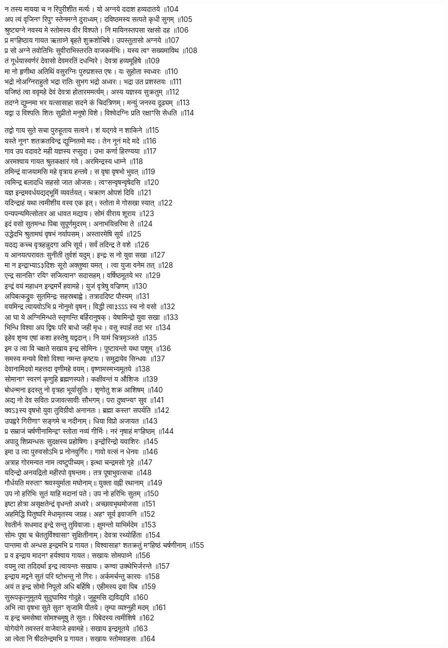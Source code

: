 न तस्य मायया च न रिपुरीशीत मर्त्यः। यो अग्नये ददाश हव्यदातये ॥104  
अप त्यं वृजिनꣳ रिपुꣳ स्तेनमग्ने दुराध्यम्। दविष्ठमस्य सत्पते कृधी सुगम् ॥105  
श्रुष्ट्यग्ने नवस्य मे स्तोमस्य वीर विश्पते। नि मायिनस्तपसा रक्षसो दह ॥106  
प्र मꣳहिष्ठाय गायत ऋताव्ने बृहते शुक्रशोचिषे। उपस्तुतासो अग्नये ॥107  
प्र सो अग्ने तवोतिभिः सुवीराभिस्तरति वाजकर्मभिः। यस्य त्वꣳ सख्यमाविथ ॥108  
तं गूर्धयास्वर्णरं देवासो देवमरतिं दधन्विरे। देवत्रा हव्यमूहिषे ॥109  
मा नो हृणीथा अतिथिं वसुरग्निः पुरुप्रशस्त एषः। यः सुहोता स्वध्वरः ॥110  
भद्रो नोअग्निराहुतो भद्रा रातिः सुभग भद्रो अध्वरः। भद्रा
उत प्रशस्तयः ॥111  
यजिष्ठं त्वा ववृमहे देवं देवत्रा होतारममर्त्यम्। अस्य यज्ञस्य सुक्रतुम् ॥112  
तदग्ने द्युम्नमा भर यत्सासाहा सदने कं चिदत्रिणम्। मन्युं जनस्य दूढ्यम् ॥113  
यद्वा उ विश्पतिः शितः सुप्रीतो मनुषो विशे। विश्वेदग्निः प्रति रक्षाꣳसि सेधति ॥114  


  
तद्वो गाय सुते सचा पुरुहूताय सत्वने। शं यद्गवे न शाकिने ॥115  
यस्ते नूनꣳ शतक्रतविन्द्र द्युम्नितमो मदः। तेन नूनं मदे मदे ॥116  
गाव उप वदावटे मही यज्ञस्य रप्सुदा। उभा कर्णा हिरण्यया ॥117  
अरमश्वाय गायत श्रुतकक्षारं गवे। अरमिन्द्रस्य धाम्ने ॥118  
तमिन्द्रं वाजयामसि महे वृत्राय हन्तवे। स वृषा वृषभो भुवत् ॥119  
त्वमिन्द्र बलादधि सहसो जात ओजसः। त्वꣳसन्वृषन्वृषेदसि ॥120  
यज्ञ इन्द्रमवर्धयद्यद्भूमिं व्यवर्तयत्। चक्राण ओपशं दिवि ॥121  
यदिन्द्राहं यथा त्वमीशीय वस्व एक इत्। स्तोता मे गोसखा स्यात् ॥122  
पन्यपन्यमित्सोतार आ धावत मद्याय। सोमं वीराय शूराय ॥123  
इदं वसो सुतमन्धः पिबा सुपूर्णमुदरम्। अनाभयिन्ररिमा ते ॥124  
उद्धेदभि श्रुतामघं वृषभं नर्यापसम्। अस्तारमेषि सूर्य ॥125  
यदद्य कच्च वृत्रहन्नुदगा अभि सूर्य। सर्वं तदिन्द्र ते वशे ॥126  
य आनयत्परावतः सुनीती तुर्वशं यदुम्। इन्द्रः स नो युवा सखा ॥127  
मा न इन्द्राभ्याऽ३दिशः सूरो अक्तुष्वा यमत् । त्वा युजा वनेम तत् ॥128  
एन्द्र सानसिꣳ रयिꣳ सजित्वानꣳ सदासहम्। वर्षिष्ठमूतये भर ॥129  
इन्द्रं वयं महाधन इन्द्रमर्भे हवामहे। युजं वृत्रेषु वज्रिणम् ॥130  
अपिबत्कद्रुवः सुतमिन्द्रः सहस्रबाह्वे। तत्राददिष्ट पौस्यम् ॥131  
वयमिन्द्र त्वायवोऽभि प्र नोनुमो वृषन्। विद्धी त्वा३ऽऽऽ स्य नो वसो ॥132  
आ घा ये अग्निमिन्धते स्तृणन्ति बर्हिरानुषक्। येषामिन्द्रो युवा सखा ॥133  
भिन्धि विश्वा अप द्विषः परि बाधो जही मृधः। वसु स्पार्हं तदा भर ॥134  
इहेव शृण्व एषां कशा हस्तेषु यद्वदान्। नि यामं चित्रमृञ्जते ॥135  
इम उ त्वा वि चक्षते सखाय इन्द्र सोमिनः। पुष्टावन्तो यथा पशुम् ॥136  
समस्य मन्यवे विशो विश्वा नमन्त कृष्टयः। समुद्रायेव सिन्धवः ॥137  
देवानामिदवो महत्तदा वृणीमहे वयम्। वृष्णामस्मभ्यमूतये ॥138  
सोमानाꣳ स्वरणं कृणुहि ब्रह्मणस्पते। कक्षीवन्तं य औशिजः ॥139  
बोधन्मना इदस्तु नो वृत्रहा भूर्यासुतिः। शृणोतु शक्र आशिषम् ॥140  
अद्य नो देव सवितः प्रजावत्सावीः सौभगम्। परा दुष्वप्न्यꣳ सुव ॥141  
क्वऽ३स्य वृषभो युवा तुविग्रीवो अनानतः। ब्रह्मा कस्तꣳ सपर्यति ॥142  
उपह्वरे गिरीणाꣳ सङ्गमे च नदीनाम्। धिया विप्रो अजायत ॥143  
प्र सम्राजं चर्षणीनामिन्द्रꣳ स्तोता नव्यं गीर्भिः। नरं नृषाहं मꣳहिष्ठम् ॥144  
अपादु शिप्र्यन्धसः सुदक्षस्य प्रहोषिणः। इन्द्रोरिन्द्रो यवाशिरः ॥145  
इमा उ त्वा पुरुवसोऽभि प्र नोनवुर्गिरः। गावो वत्सं न धेनवः ॥146  
अत्राह गोरमन्वत नाम त्वष्टुपीच्यम्। इत्था चन्द्रमसो गृहे ॥147  
यदिन्द्रो अनयद्रितो महीरपो वृषन्तमः। तत्र पूषाभुवत्सचा ॥148  
गौर्धयति मरुताꣳ श्रवस्युर्माता मघोनाम्॥ युक्ता वह्नी रथानाम् ॥149  
उप नो हरिभिः सुतं याहि मदानां पते। उप नो हरिभिः सुतम् ॥150  
इष्टा होत्रा असृक्षतेन्द्रं वृधन्तो अध्वरे। अच्छावभृथमोजसा ॥151  
अहमिद्धि पितुष्परि मेधामृतस्य जग्रह। अहꣳ सूर्य इवाजनि ॥152  
रेवतीर्नः सधमाद इन्द्रे सन्तु तुविवाजाः। क्षुमन्तो याभिर्मदेम ॥153  
सोमः पूषा च चेततुर्विश्वासाꣳ सुक्षितीनाम्। देवत्रा रथ्योर्हिता ॥154  
पान्तमा वो अन्धस इन्द्रमभि प्र गायत। विश्वासाहꣳ शतक्रतुं मꣳहिष्ठं चर्षणीनाम् ॥155  
प्र व इन्द्राय मादनꣳ हर्यश्वाय गायत। सखायः सोमपाव्ने ॥156  
वयमु त्वा तदिदर्था इन्द्र त्वायन्तः सखायः। कण्वा उक्थेभिर्जरन्ते ॥157  
इन्द्राय मद्वने सुतं परि ष्टोभन्तु नो गिरः। अर्कमर्चन्तु कारवः ॥158  
अयं त इन्द्र सोमो निपूतो अधि बर्हिषि। एहीमस्य द्रवा पिब ॥159  
सुरूपकृत्नुमूतये सुदुघामिव गोदुहे। जुहूमसि द्यविद्यवि ॥160  
अभि त्वा वृषभा सुते सुतꣳ सृजामि पीतये। तृम्पा व्यश्नुही मदम् ॥161  
य इन्द्र चमसेष्वा सोमश्चमूषु ते सुतः। पिबेदस्य त्वमीशिषे ॥162  
योगेयोगे तवस्तरं वाजेवाजे हवामहे। सखाय इन्द्रमूतये ॥163  
आ त्वेता नि षीदतेन्द्रमभि प्र गायत। सखायः स्तोमवाहसः ॥164  